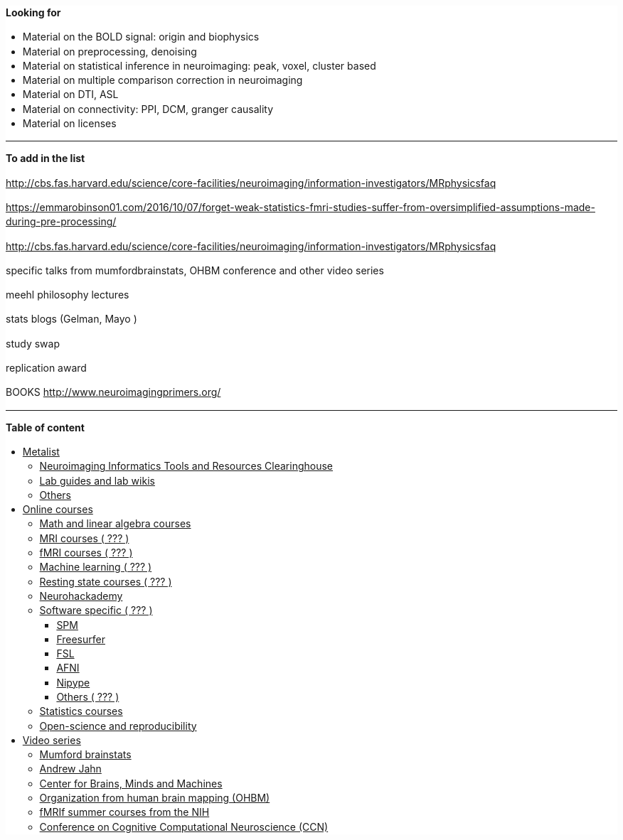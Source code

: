 **Looking for**
* Material on the BOLD signal: origin and biophysics
* Material on preprocessing, denoising
* Material on statistical inference in neuroimaging: peak, voxel, cluster based
* Material on multiple comparison correction in neuroimaging
* Material on DTI, ASL
* Material on connectivity: PPI, DCM, granger causality
* Material on licenses

---

**To add in the list**

http://cbs.fas.harvard.edu/science/core-facilities/neuroimaging/information-investigators/MRphysicsfaq

https://emmarobinson01.com/2016/10/07/forget-weak-statistics-fmri-studies-suffer-from-oversimplified-assumptions-made-during-pre-processing/

http://cbs.fas.harvard.edu/science/core-facilities/neuroimaging/information-investigators/MRphysicsfaq

specific talks from mumfordbrainstats, OHBM conference and other video series

meehl philosophy lectures

stats blogs (Gelman, Mayo )

study swap

replication award

BOOKS
http://www.neuroimagingprimers.org/

---



**Table of content**

* [Metalist](#metalist)
  + [Neuroimaging Informatics Tools and Resources Clearinghouse](#neuroimaging-informatics-tools-and-resources-clearinghouse)
  + [Lab guides and lab wikis](#lab-guides-and-lab-wikis)
  + [Others](#others)
* [Online courses](#online-courses)
  + [Math and linear algebra courses](#math-and-linear-algebra-courses)
  + [MRI courses ( ??? )](#mri-courses-------)
  + [fMRI courses ( ??? )](#fmri-courses-------)
  + [Machine learning ( ??? )](#machine-learning-------)
  + [Resting state courses ( ??? )](#resting-state-courses-------)
  + [Neurohackademy](#neurohackademy)
  + [Software specific ( ??? )](#software-specific-------)
    - [SPM](#spm)
    - [Freesurfer](#freesurfer)
    - [FSL](#fsl)
    - [AFNI](#afni)
    - [Nipype](#nipype)
    - [Others ( ??? )](#others-------)
  + [Statistics courses](#statistics-courses)
  + [Open-science and reproducibility](#open-science-and-reproducibility)
* [Video series](#video-series)
  + [Mumford brainstats](#mumford-brainstats)
  + [Andrew Jahn](#andrew-jahn)
  + [Center for Brains, Minds and Machines](#center-for-brains-minds-and-machines)
  + [Organization from human brain mapping (OHBM)](#organization-from-human-brain-mapping-ohbm)
  + [fMRIf summer courses from the NIH](#fmrif-summer-courses-from-the-nih)
  + [Conference on Cognitive Computational Neuroscience (CCN)](#conference-on-cognitive-computational-neuroscience-ccn)